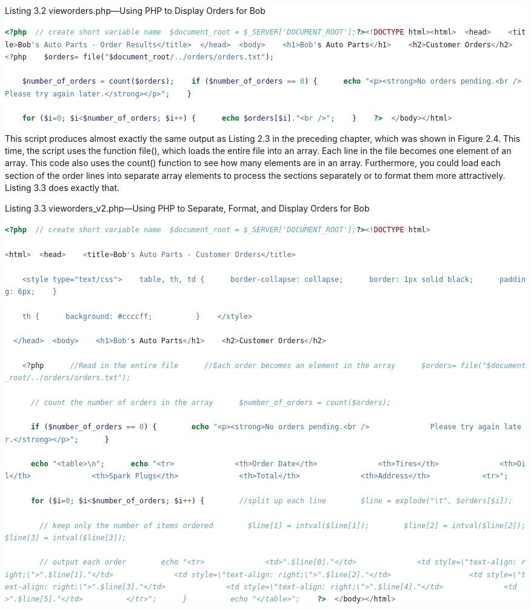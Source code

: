 Listing 3.2  vieworders.php—Using PHP to Display Orders for Bob

```php
<?php  // create short variable name  $document_root = $_SERVER['DOCUMENT_ROOT'];?><!DOCTYPE html><html>  <head>    <title>Bob's Auto Parts - Order Results</title>  </head>  <body>    <h1>Bob's Auto Parts</h1>    <h2>Customer Orders</h2>     <?php    $orders= file("$document_root/../orders/orders.txt");

    $number_of_orders = count($orders);    if ($number_of_orders == 0) {      echo "<p><strong>No orders pending.<br />            Please try again later.</strong></p>";    }

    for ($i=0; $i<$number_of_orders; $i++) {      echo $orders[$i]."<br />";    }    ?>  </body></html>
```

This script produces almost exactly the same output as Listing 2.3 in the preceding chapter, which was shown in Figure 2.4. This time, the script uses the function file(), which loads the entire file into an array. Each line in the file becomes one element of an array. This code also uses the count() function to see how many elements are in an array. Furthermore, you could load each section of the order lines into separate array elements to process the sections separately or to format them more attractively. Listing 3.3 does exactly that.

Listing 3.3 vieworders_v2.php—Using PHP to Separate, Format, and Display Orders for Bob

```php
<?php  // create short variable name  $document_root = $_SERVER['DOCUMENT_ROOT'];?><!DOCTYPE html>

<html>  <head>    <title>Bob's Auto Parts - Customer Orders</title>

    <style type="text/css">    table, th, td {      border-collapse: collapse;      border: 1px solid black;      padding: 6px;    }

    th {      background: #ccccff;          }    </style>

  </head>  <body>    <h1>Bob's Auto Parts</h1>    <h2>Customer Orders</h2> 

    <?php      //Read in the entire file      //Each order becomes an element in the array      $orders= file("$document_root/../orders/orders.txt");

      // count the number of orders in the array      $number_of_orders = count($orders);

      if ($number_of_orders == 0) {        echo "<p><strong>No orders pending.<br />              Please try again later.</strong></p>";      }

      echo "<table>\n";      echo "<tr>              <th>Order Date</th>              <th>Tires</th>              <th>Oil</th>              <th>Spark Plugs</th>              <th>Total</th>              <th>Address</th>            <tr>";

      for ($i=0; $i<$number_of_orders; $i++) {        //split up each line        $line = explode("\t", $orders[$i]);

        // keep only the number of items ordered        $line[1] = intval($line[1]);        $line[2] = intval($line[2]);        $line[3] = intval($line[3]);

        // output each order        echo "<tr>              <td>".$line[0]."</td>              <td style=\"text-align: right;\">".$line[1]."</td>              <td style=\"text-align: right;\">".$line[2]."</td>                  <td style=\"text-align: right;\">".$line[3]."</td>              <td style=\"text-align: right;\">".$line[4]."</td>              <td>".$line[5]."</td>          </tr>";      }          echo "</table>";    ?>  </body></html>
```
